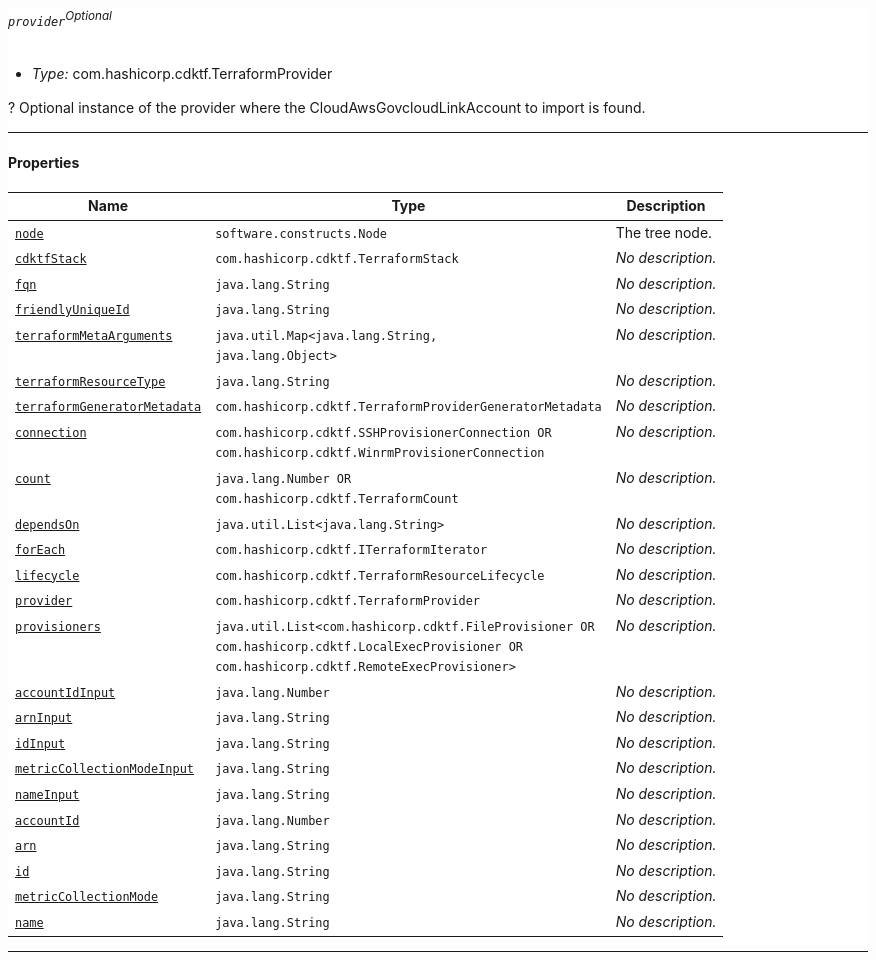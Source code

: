 ###### `provider`<sup>Optional</sup> <a name="provider" id="@cdktf/provider-newrelic.cloudAwsGovcloudLinkAccount.CloudAwsGovcloudLinkAccount.generateConfigForImport.parameter.provider"></a>

- *Type:* com.hashicorp.cdktf.TerraformProvider

? Optional instance of the provider where the CloudAwsGovcloudLinkAccount to import is found.

---

#### Properties <a name="Properties" id="Properties"></a>

| **Name** | **Type** | **Description** |
| --- | --- | --- |
| <code><a href="#@cdktf/provider-newrelic.cloudAwsGovcloudLinkAccount.CloudAwsGovcloudLinkAccount.property.node">node</a></code> | <code>software.constructs.Node</code> | The tree node. |
| <code><a href="#@cdktf/provider-newrelic.cloudAwsGovcloudLinkAccount.CloudAwsGovcloudLinkAccount.property.cdktfStack">cdktfStack</a></code> | <code>com.hashicorp.cdktf.TerraformStack</code> | *No description.* |
| <code><a href="#@cdktf/provider-newrelic.cloudAwsGovcloudLinkAccount.CloudAwsGovcloudLinkAccount.property.fqn">fqn</a></code> | <code>java.lang.String</code> | *No description.* |
| <code><a href="#@cdktf/provider-newrelic.cloudAwsGovcloudLinkAccount.CloudAwsGovcloudLinkAccount.property.friendlyUniqueId">friendlyUniqueId</a></code> | <code>java.lang.String</code> | *No description.* |
| <code><a href="#@cdktf/provider-newrelic.cloudAwsGovcloudLinkAccount.CloudAwsGovcloudLinkAccount.property.terraformMetaArguments">terraformMetaArguments</a></code> | <code>java.util.Map<java.lang.String, java.lang.Object></code> | *No description.* |
| <code><a href="#@cdktf/provider-newrelic.cloudAwsGovcloudLinkAccount.CloudAwsGovcloudLinkAccount.property.terraformResourceType">terraformResourceType</a></code> | <code>java.lang.String</code> | *No description.* |
| <code><a href="#@cdktf/provider-newrelic.cloudAwsGovcloudLinkAccount.CloudAwsGovcloudLinkAccount.property.terraformGeneratorMetadata">terraformGeneratorMetadata</a></code> | <code>com.hashicorp.cdktf.TerraformProviderGeneratorMetadata</code> | *No description.* |
| <code><a href="#@cdktf/provider-newrelic.cloudAwsGovcloudLinkAccount.CloudAwsGovcloudLinkAccount.property.connection">connection</a></code> | <code>com.hashicorp.cdktf.SSHProvisionerConnection OR com.hashicorp.cdktf.WinrmProvisionerConnection</code> | *No description.* |
| <code><a href="#@cdktf/provider-newrelic.cloudAwsGovcloudLinkAccount.CloudAwsGovcloudLinkAccount.property.count">count</a></code> | <code>java.lang.Number OR com.hashicorp.cdktf.TerraformCount</code> | *No description.* |
| <code><a href="#@cdktf/provider-newrelic.cloudAwsGovcloudLinkAccount.CloudAwsGovcloudLinkAccount.property.dependsOn">dependsOn</a></code> | <code>java.util.List<java.lang.String></code> | *No description.* |
| <code><a href="#@cdktf/provider-newrelic.cloudAwsGovcloudLinkAccount.CloudAwsGovcloudLinkAccount.property.forEach">forEach</a></code> | <code>com.hashicorp.cdktf.ITerraformIterator</code> | *No description.* |
| <code><a href="#@cdktf/provider-newrelic.cloudAwsGovcloudLinkAccount.CloudAwsGovcloudLinkAccount.property.lifecycle">lifecycle</a></code> | <code>com.hashicorp.cdktf.TerraformResourceLifecycle</code> | *No description.* |
| <code><a href="#@cdktf/provider-newrelic.cloudAwsGovcloudLinkAccount.CloudAwsGovcloudLinkAccount.property.provider">provider</a></code> | <code>com.hashicorp.cdktf.TerraformProvider</code> | *No description.* |
| <code><a href="#@cdktf/provider-newrelic.cloudAwsGovcloudLinkAccount.CloudAwsGovcloudLinkAccount.property.provisioners">provisioners</a></code> | <code>java.util.List<com.hashicorp.cdktf.FileProvisioner OR com.hashicorp.cdktf.LocalExecProvisioner OR com.hashicorp.cdktf.RemoteExecProvisioner></code> | *No description.* |
| <code><a href="#@cdktf/provider-newrelic.cloudAwsGovcloudLinkAccount.CloudAwsGovcloudLinkAccount.property.accountIdInput">accountIdInput</a></code> | <code>java.lang.Number</code> | *No description.* |
| <code><a href="#@cdktf/provider-newrelic.cloudAwsGovcloudLinkAccount.CloudAwsGovcloudLinkAccount.property.arnInput">arnInput</a></code> | <code>java.lang.String</code> | *No description.* |
| <code><a href="#@cdktf/provider-newrelic.cloudAwsGovcloudLinkAccount.CloudAwsGovcloudLinkAccount.property.idInput">idInput</a></code> | <code>java.lang.String</code> | *No description.* |
| <code><a href="#@cdktf/provider-newrelic.cloudAwsGovcloudLinkAccount.CloudAwsGovcloudLinkAccount.property.metricCollectionModeInput">metricCollectionModeInput</a></code> | <code>java.lang.String</code> | *No description.* |
| <code><a href="#@cdktf/provider-newrelic.cloudAwsGovcloudLinkAccount.CloudAwsGovcloudLinkAccount.property.nameInput">nameInput</a></code> | <code>java.lang.String</code> | *No description.* |
| <code><a href="#@cdktf/provider-newrelic.cloudAwsGovcloudLinkAccount.CloudAwsGovcloudLinkAccount.property.accountId">accountId</a></code> | <code>java.lang.Number</code> | *No description.* |
| <code><a href="#@cdktf/provider-newrelic.cloudAwsGovcloudLinkAccount.CloudAwsGovcloudLinkAccount.property.arn">arn</a></code> | <code>java.lang.String</code> | *No description.* |
| <code><a href="#@cdktf/provider-newrelic.cloudAwsGovcloudLinkAccount.CloudAwsGovcloudLinkAccount.property.id">id</a></code> | <code>java.lang.String</code> | *No description.* |
| <code><a href="#@cdktf/provider-newrelic.cloudAwsGovcloudLinkAccount.CloudAwsGovcloudLinkAccount.property.metricCollectionMode">metricCollectionMode</a></code> | <code>java.lang.String</code> | *No description.* |
| <code><a href="#@cdktf/provider-newrelic.cloudAwsGovcloudLinkAccount.CloudAwsGovcloudLinkAccount.property.name">name</a></code> | <code>java.lang.String</code> | *No description.* |

---